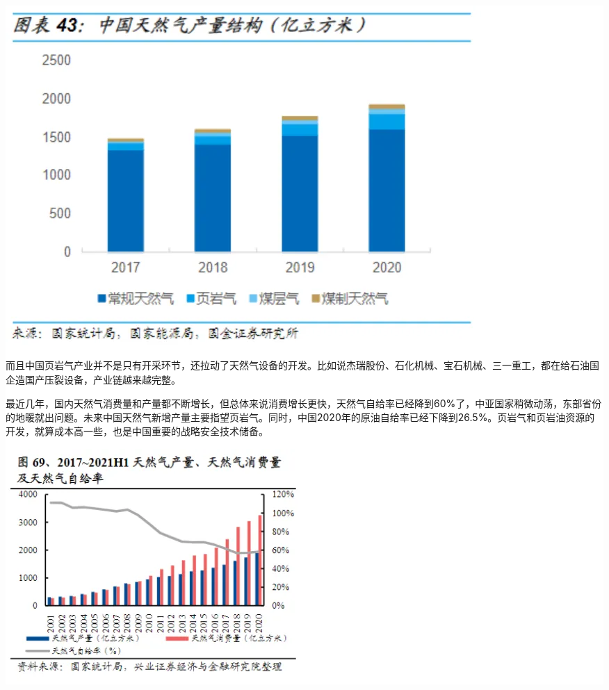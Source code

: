 ![](/images/btnews/btnews/0301_0400/0395/9d279c4f-20b1-430b-8547-ee67c3020ad1.webp)







而且中国页岩气产业并不是只有开采环节，还拉动了天然气设备的开发。比如说杰瑞股份、石化机械、宝石机械、三一重工，都在给石油国企造国产压裂设备，产业链越来越完整。







最近几年，国内天然气消费量和产量都不断增长，但总体来说消费增长更快，天然气自给率已经降到60%了，中亚国家稍微动荡，东部省份的地暖就出问题。未来中国天然气新增产量主要指望页岩气。同时，中国2020年的原油自给率已经下降到26.5%。页岩气和页岩油资源的开发，就算成本高一些，也是中国重要的战略安全技术储备。



![](/images/btnews/btnews/0301_0400/0395/e6dc4673-cd8e-4281-8cf5-03e1add27b0e.webp)

